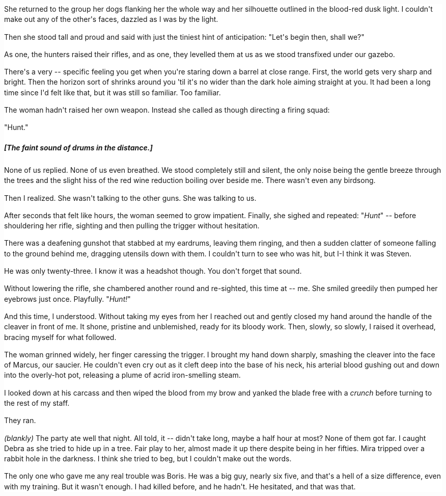 She returned to the group her dogs flanking her the whole way and her silhouette outlined in the blood-red dusk light. I couldn't make out any of the other's faces, dazzled as I was by the light.

Then she stood tall and proud and said with just the tiniest hint of anticipation: "Let's begin then, shall we?"

As one, the hunters raised their rifles, and as one, they levelled them at us as we stood transfixed under our gazebo.

There's a very -- specific feeling you get when you're staring down a barrel at close range. First, the world gets very sharp and bright. Then the horizon sort of shrinks around you 'til it's no wider than the dark hole aiming straight at you. It had been a long time since I'd felt like that, but it was still so familiar. Too familiar.

The woman hadn't raised her own weapon. Instead she called as though directing a firing squad:

"Hunt."

##### [The faint sound of drums in the distance.]

None of us replied. None of us even breathed. We stood completely still and silent, the only noise being the gentle breeze through the trees and the slight hiss of the red wine reduction boiling over beside me. There wasn't even any birdsong.

Then I realized. She wasn't talking to the other guns. She was talking to us.

After seconds that felt like hours, the woman seemed to grow impatient. Finally, she sighed and repeated: "*Hunt*" -- before shouldering her rifle, sighting and then pulling the trigger without hesitation.

There was a deafening gunshot that stabbed at my eardrums, leaving them ringing, and then a sudden clatter of someone falling to the ground behind me, dragging utensils down with them. I couldn't turn to see who was hit, but I-I think it was Steven.

He was only twenty-three. I know it was a headshot though. You don't forget that sound.

Without lowering the rifle, she chambered another round and re-sighted, this time at -- me. She smiled greedily then pumped her eyebrows just once. Playfully. "*Hunt!*"

And this time, I understood. Without taking my eyes from her I reached out and gently closed my hand around the handle of the cleaver in front of me. It shone, pristine and unblemished, ready for its bloody work. Then, slowly, so slowly, I raised it overhead, bracing myself for what followed.

The woman grinned widely, her finger caressing the trigger. I brought my hand down sharply, smashing the cleaver into the face of Marcus, our saucier. He couldn't even cry out as it cleft deep into the base of his neck, his arterial blood gushing out and down into the overly-hot pot, releasing a plume of acrid iron-smelling steam.

I looked down at his carcass and then wiped the blood from my brow and yanked the blade free with a *crunch* before turning to the rest of my staff.

They ran.

_(blankly)_ The party ate well that night. All told, it -- didn't take long, maybe a half hour at most? None of them got far. I caught Debra as she tried to hide up in a tree. Fair play to her, almost made it up there despite being in her fifties. Mira tripped over a rabbit hole in the darkness. I think she tried to beg, but I couldn't make out the words.

The only one who gave me any real trouble was Boris. He was a big guy, nearly six five, and that's a hell of a size difference, even with my training. But it wasn't enough. I had killed before, and he hadn't. He hesitated, and that was that.
